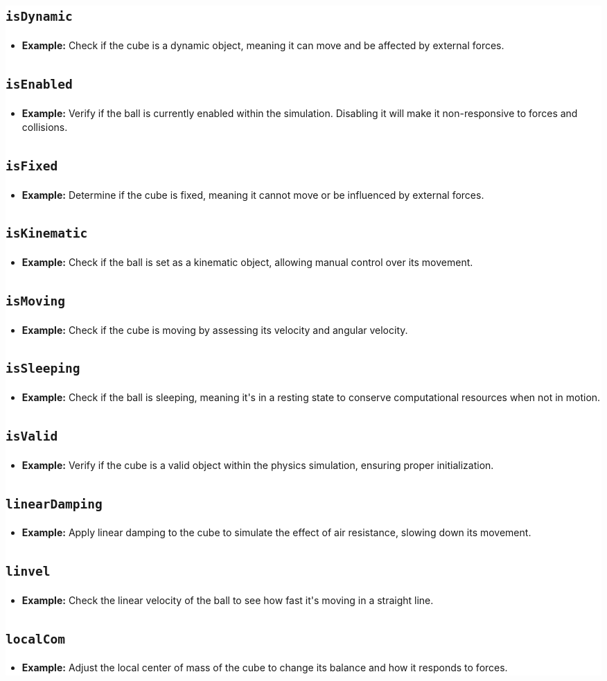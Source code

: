 ## `isDynamic`

- **Example:** Check if the cube is a dynamic object, meaning it can move and be affected by external forces.

## `isEnabled`

- **Example:** Verify if the ball is currently enabled within the simulation. Disabling it will make it non-responsive to forces and collisions.

## `isFixed`

- **Example:** Determine if the cube is fixed, meaning it cannot move or be influenced by external forces.

## `isKinematic`

- **Example:** Check if the ball is set as a kinematic object, allowing manual control over its movement.

## `isMoving`

- **Example:** Check if the cube is moving by assessing its velocity and angular velocity.

## `isSleeping`

- **Example:** Check if the ball is sleeping, meaning it's in a resting state to conserve computational resources when not in motion.

## `isValid`

- **Example:** Verify if the cube is a valid object within the physics simulation, ensuring proper initialization.

## `linearDamping`

- **Example:** Apply linear damping to the cube to simulate the effect of air resistance, slowing down its movement.

## `linvel`

- **Example:** Check the linear velocity of the ball to see how fast it's moving in a straight line.

## `localCom`

- **Example:** Adjust the local center of mass of the cube to change its balance and how it responds to forces.
